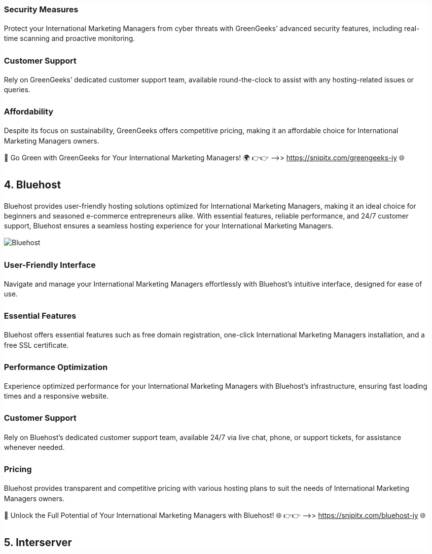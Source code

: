 ### Security Measures
Protect your International Marketing Managers from cyber threats with GreenGeeks’ advanced security features, including real-time scanning and proactive monitoring.

### Customer Support
Rely on GreenGeeks’ dedicated customer support team, available round-the-clock to assist with any hosting-related issues or queries.

### Affordability
Despite its focus on sustainability, GreenGeeks offers competitive pricing, making it an affordable choice for International Marketing Managers owners.

🌿 Go Green with GreenGeeks for Your International Marketing Managers! 🌍
👉👉 -->> https://snipitx.com/greengeeks-jy 🌐

## 4. Bluehost

Bluehost provides user-friendly hosting solutions optimized for International Marketing Managers, making it an ideal choice for beginners and seasoned e-commerce entrepreneurs alike. With essential features, reliable performance, and 24/7 customer support, Bluehost ensures a seamless hosting experience for your International Marketing Managers.

![Bluehost](https://i.imgur.com/PasFF9E.jpeg "Bluehost Hosting")

### User-Friendly Interface
Navigate and manage your International Marketing Managers effortlessly with Bluehost’s intuitive interface, designed for ease of use.

### Essential Features
Bluehost offers essential features such as free domain registration, one-click International Marketing Managers installation, and a free SSL certificate.

### Performance Optimization
Experience optimized performance for your International Marketing Managers with Bluehost’s infrastructure, ensuring fast loading times and a responsive website.

### Customer Support
Rely on Bluehost’s dedicated customer support team, available 24/7 via live chat, phone, or support tickets, for assistance whenever needed.

### Pricing
Bluehost provides transparent and competitive pricing with various hosting plans to suit the needs of International Marketing Managers owners.

🚀 Unlock the Full Potential of Your International Marketing Managers with Bluehost! 🌐
👉👉 -->> https://snipitx.com/bluehost-jy 🌐

## 5. Interserver
